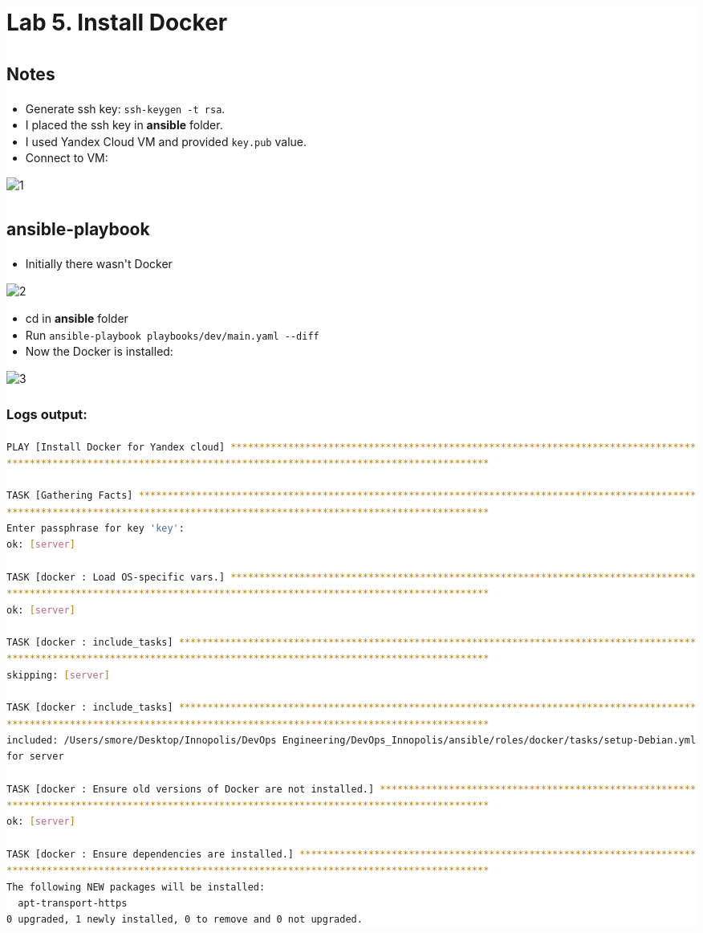 # Lab 5. Install Docker

## Notes
- Generate ssh key: `ssh-keygen -t rsa`.
- I placed the ssh key in **ansible** folder.
- I used Yandex Cloud VM and provided `key.pub` value.
- Connect to VM:

<img width="400" alt="1" src="https://user-images.githubusercontent.com/49106163/193684636-d02b7bbc-870f-43c8-9708-2569dd0ad554.png">

## ansible-playbook
- Initially there wasn't Docker

<img width="400" alt="2" src="https://user-images.githubusercontent.com/49106163/193684672-b3180c7f-7e75-43d5-941e-085d9e891e65.png">

- cd in **ansible** folder
- Run `ansible-playbook playbooks/dev/main.yaml --diff`
- Now the Docker is installed:

<img width="507" alt="3" src="https://user-images.githubusercontent.com/49106163/193684703-1a4f1d17-fae7-4e7a-ab2e-a2574a9ede71.png">


### Logs output:
```bash
PLAY [Install Docker for Yandex cloud] *********************************************************************************************************************************************************************

TASK [Gathering Facts] *************************************************************************************************************************************************************************************
Enter passphrase for key 'key': 
ok: [server]

TASK [docker : Load OS-specific vars.] *********************************************************************************************************************************************************************
ok: [server]

TASK [docker : include_tasks] ******************************************************************************************************************************************************************************
skipping: [server]

TASK [docker : include_tasks] ******************************************************************************************************************************************************************************
included: /Users/smore/Desktop/Innopolis/DevOps Engineering/DevOps_Innopolis/ansible/roles/docker/tasks/setup-Debian.yml for server

TASK [docker : Ensure old versions of Docker are not installed.] *******************************************************************************************************************************************
ok: [server]

TASK [docker : Ensure dependencies are installed.] *********************************************************************************************************************************************************
The following NEW packages will be installed:
  apt-transport-https
0 upgraded, 1 newly installed, 0 to remove and 0 not upgraded.
```